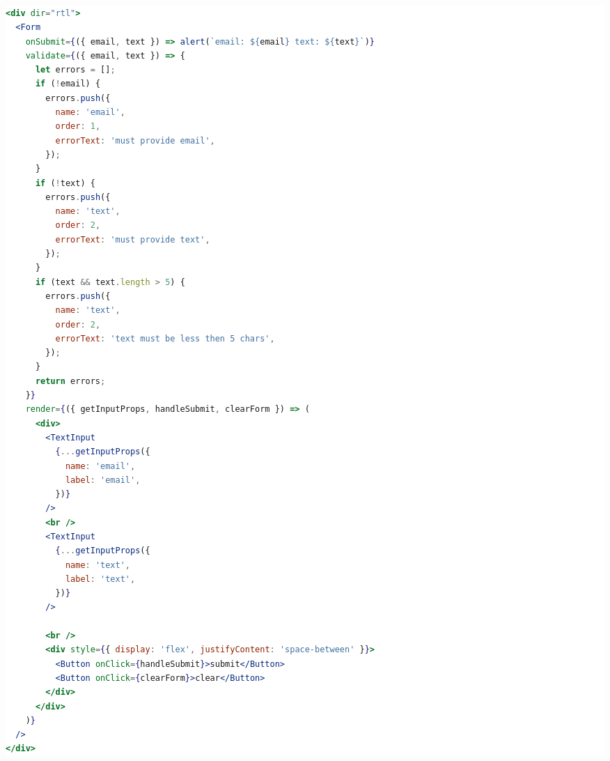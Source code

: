 ```jsx
<div dir="rtl">
  <Form
    onSubmit={({ email, text }) => alert(`email: ${email} text: ${text}`)}
    validate={({ email, text }) => {
      let errors = [];
      if (!email) {
        errors.push({
          name: 'email',
          order: 1,
          errorText: 'must provide email',
        });
      }
      if (!text) {
        errors.push({
          name: 'text',
          order: 2,
          errorText: 'must provide text',
        });
      }
      if (text && text.length > 5) {
        errors.push({
          name: 'text',
          order: 2,
          errorText: 'text must be less then 5 chars',
        });
      }
      return errors;
    }}
    render={({ getInputProps, handleSubmit, clearForm }) => (
      <div>
        <TextInput
          {...getInputProps({
            name: 'email',
            label: 'email',
          })}
        />
        <br />
        <TextInput
          {...getInputProps({
            name: 'text',
            label: 'text',
          })}
        />

        <br />
        <div style={{ display: 'flex', justifyContent: 'space-between' }}>
          <Button onClick={handleSubmit}>submit</Button>
          <Button onClick={clearForm}>clear</Button>
        </div>
      </div>
    )}
  />
</div>
```
